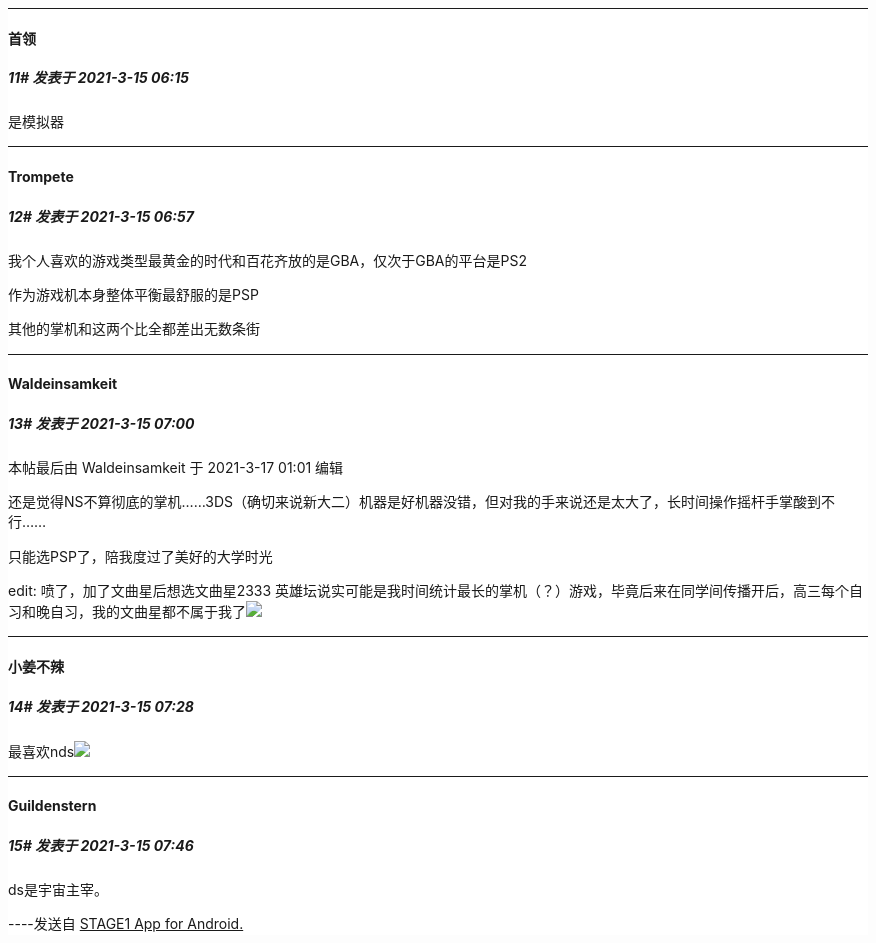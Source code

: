 
*****

####  首领  
##### 11#       发表于 2021-3-15 06:15


是模拟器


*****

####  Trompete  
##### 12#       发表于 2021-3-15 06:57


我个人喜欢的游戏类型最黄金的时代和百花齐放的是GBA，仅次于GBA的平台是PS2


作为游戏机本身整体平衡最舒服的是PSP


其他的掌机和这两个比全都差出无数条街


*****

####  Waldeinsamkeit  
##### 13#       发表于 2021-3-15 07:00


 本帖最后由 Waldeinsamkeit 于 2021-3-17 01:01 编辑 

还是觉得NS不算彻底的掌机……3DS（确切来说新大二）机器是好机器没错，但对我的手来说还是太大了，长时间操作摇杆手掌酸到不行……

只能选PSP了，陪我度过了美好的大学时光

edit: 喷了，加了文曲星后想选文曲星2333 英雄坛说实可能是我时间统计最长的掌机（？）游戏，毕竟后来在同学间传播开后，高三每个自习和晚自习，我的文曲星都不属于我了<img src="https://static.saraba1st.com/image/smiley/face2017/068.png" referrerpolicy="no-referrer">


*****

####  小姜不辣  
##### 14#       发表于 2021-3-15 07:28


最喜欢nds<img src="https://static.saraba1st.com/image/smiley/face2017/186.png" referrerpolicy="no-referrer">


*****

####  Guildenstern  
##### 15#       发表于 2021-3-15 07:46


ds是宇宙主宰。


----发送自 [STAGE1 App for Android.](http://stage1.5j4m.com/?1.37)

